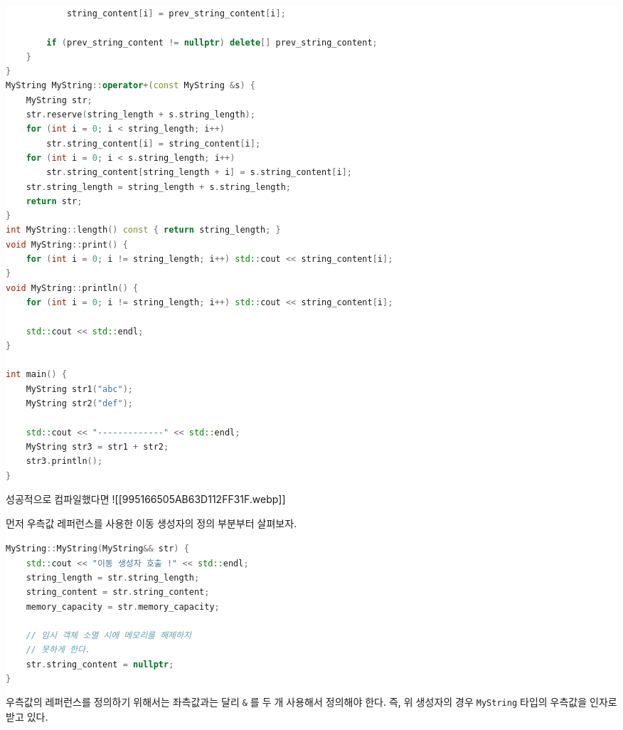 ```cpp
			string_content[i] = prev_string_content[i];
		
		if (prev_string_content != nullptr) delete[] prev_string_content;
	}
}
MyString MyString::operator+(const MyString &s) {
	MyString str;
	str.reserve(string_length + s.string_length);
	for (int i = 0; i < string_length; i++)
		str.string_content[i] = string_content[i];
	for (int i = 0; i < s.string_length; i++)
		str.string_content[string_length + i] = s.string_content[i];
	str.string_length = string_length + s.string_length;
	return str;
}
int MyString::length() const { return string_length; }
void MyString::print() {
	for (int i = 0; i != string_length; i++) std::cout << string_content[i];
}
void MyString::println() {
	for (int i = 0; i != string_length; i++) std::cout << string_content[i];
	
	std::cout << std::endl;
}

int main() {
	MyString str1("abc");
	MyString str2("def");
	
	std::cout << "-------------" << std::endl;
	MyString str3 = str1 + str2;
	str3.println();
}
```
성공적으로 컴파일했다면
![[995166505AB63D112FF31F.webp]]

먼저 우측값 레퍼런스를 사용한 이동 생성자의 정의 부분부터 살펴보자.
```cpp
MyString::MyString(MyString&& str) {
	std::cout << "이동 생성자 호출 !" << std::endl;
	string_length = str.string_length;
	string_content = str.string_content;
	memory_capacity = str.memory_capacity;
	
	// 임시 객체 소멸 시에 메모리를 해제하지
	// 못하게 한다.
	str.string_content = nullptr;
}
```
우측값의 레퍼런스를 정의하기 위해서는 좌측값과는 달리 `&` 를 두 개 사용해서 정의해야 한다. 즉, 위 생성자의 경우 `MyString` 타입의 우측값을 인자로 받고 있다.
